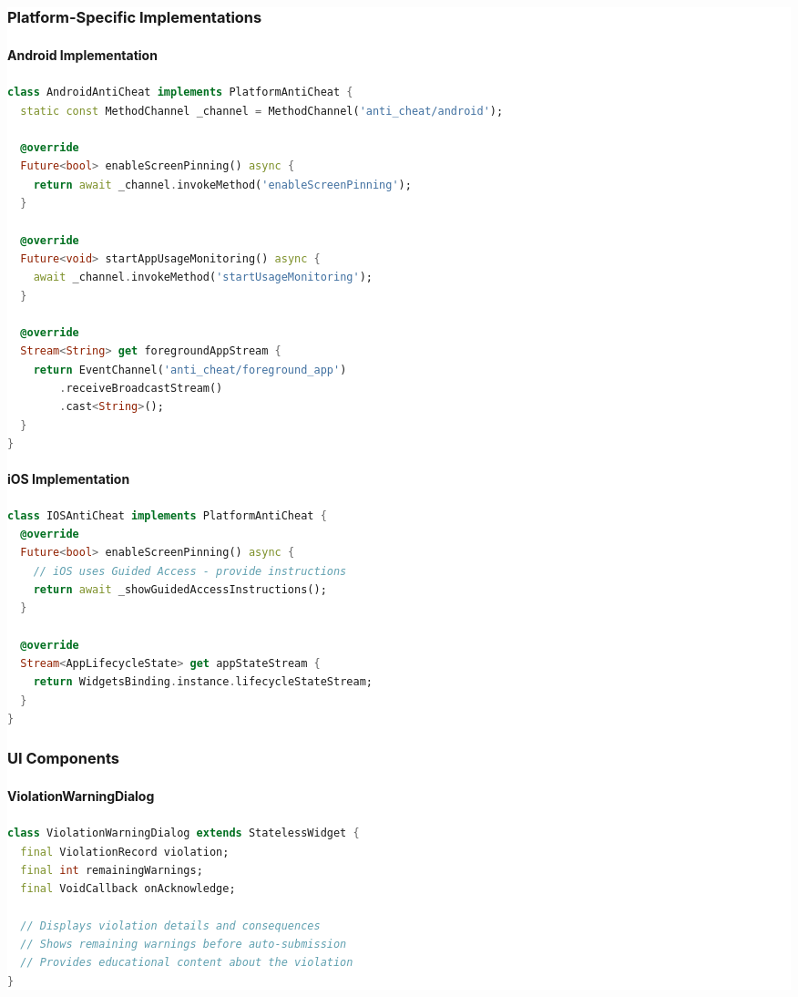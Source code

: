 ### Platform-Specific Implementations

#### Android Implementation
```dart
class AndroidAntiCheat implements PlatformAntiCheat {
  static const MethodChannel _channel = MethodChannel('anti_cheat/android');
  
  @override
  Future<bool> enableScreenPinning() async {
    return await _channel.invokeMethod('enableScreenPinning');
  }
  
  @override
  Future<void> startAppUsageMonitoring() async {
    await _channel.invokeMethod('startUsageMonitoring');
  }
  
  @override
  Stream<String> get foregroundAppStream {
    return EventChannel('anti_cheat/foreground_app')
        .receiveBroadcastStream()
        .cast<String>();
  }
}
```

#### iOS Implementation
```dart
class IOSAntiCheat implements PlatformAntiCheat {
  @override
  Future<bool> enableScreenPinning() async {
    // iOS uses Guided Access - provide instructions
    return await _showGuidedAccessInstructions();
  }
  
  @override
  Stream<AppLifecycleState> get appStateStream {
    return WidgetsBinding.instance.lifecycleStateStream;
  }
}
```

### UI Components

#### ViolationWarningDialog
```dart
class ViolationWarningDialog extends StatelessWidget {
  final ViolationRecord violation;
  final int remainingWarnings;
  final VoidCallback onAcknowledge;
  
  // Displays violation details and consequences
  // Shows remaining warnings before auto-submission
  // Provides educational content about the violation
}
```
